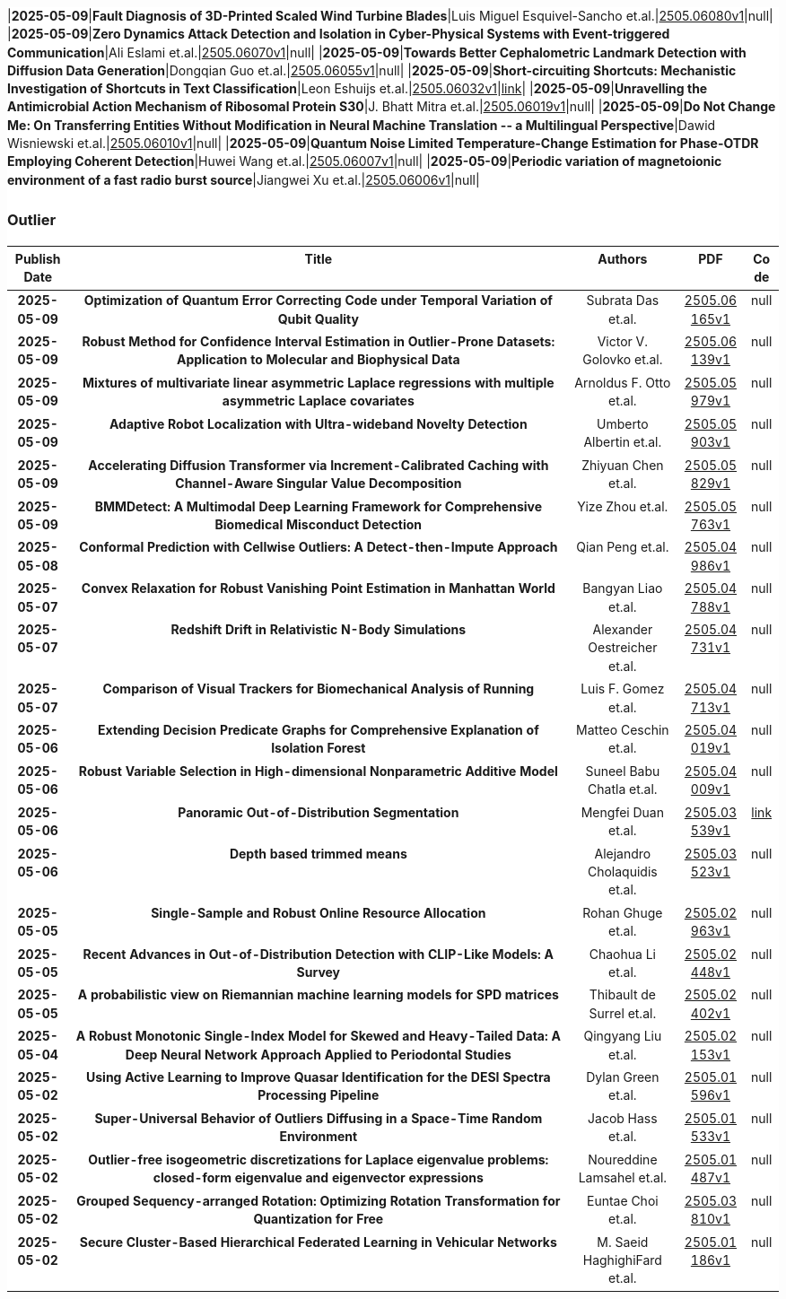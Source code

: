|**2025-05-09**|**Fault Diagnosis of 3D-Printed Scaled Wind Turbine Blades**|Luis Miguel Esquivel-Sancho et.al.|[2505.06080v1](http://arxiv.org/abs/2505.06080v1)|null|
|**2025-05-09**|**Zero Dynamics Attack Detection and Isolation in Cyber-Physical Systems with Event-triggered Communication**|Ali Eslami et.al.|[2505.06070v1](http://arxiv.org/abs/2505.06070v1)|null|
|**2025-05-09**|**Towards Better Cephalometric Landmark Detection with Diffusion Data Generation**|Dongqian Guo et.al.|[2505.06055v1](http://arxiv.org/abs/2505.06055v1)|null|
|**2025-05-09**|**Short-circuiting Shortcuts: Mechanistic Investigation of Shortcuts in Text Classification**|Leon Eshuijs et.al.|[2505.06032v1](http://arxiv.org/abs/2505.06032v1)|[link](https://github.com/watermeleon/shortcut_mechanisms)|
|**2025-05-09**|**Unravelling the Antimicrobial Action Mechanism of Ribosomal Protein S30**|J. Bhatt Mitra et.al.|[2505.06019v1](http://arxiv.org/abs/2505.06019v1)|null|
|**2025-05-09**|**Do Not Change Me: On Transferring Entities Without Modification in Neural Machine Translation -- a Multilingual Perspective**|Dawid Wisniewski et.al.|[2505.06010v1](http://arxiv.org/abs/2505.06010v1)|null|
|**2025-05-09**|**Quantum Noise Limited Temperature-Change Estimation for Phase-OTDR Employing Coherent Detection**|Huwei Wang et.al.|[2505.06007v1](http://arxiv.org/abs/2505.06007v1)|null|
|**2025-05-09**|**Periodic variation of magnetoionic environment of a fast radio burst source**|Jiangwei Xu et.al.|[2505.06006v1](http://arxiv.org/abs/2505.06006v1)|null|

### Outlier
|Publish Date|Title|Authors|PDF|Code|
| :---: | :---: | :---: | :---: | :---: |
|**2025-05-09**|**Optimization of Quantum Error Correcting Code under Temporal Variation of Qubit Quality**|Subrata Das et.al.|[2505.06165v1](http://arxiv.org/abs/2505.06165v1)|null|
|**2025-05-09**|**Robust Method for Confidence Interval Estimation in Outlier-Prone Datasets: Application to Molecular and Biophysical Data**|Victor V. Golovko et.al.|[2505.06139v1](http://arxiv.org/abs/2505.06139v1)|null|
|**2025-05-09**|**Mixtures of multivariate linear asymmetric Laplace regressions with multiple asymmetric Laplace covariates**|Arnoldus F. Otto et.al.|[2505.05979v1](http://arxiv.org/abs/2505.05979v1)|null|
|**2025-05-09**|**Adaptive Robot Localization with Ultra-wideband Novelty Detection**|Umberto Albertin et.al.|[2505.05903v1](http://arxiv.org/abs/2505.05903v1)|null|
|**2025-05-09**|**Accelerating Diffusion Transformer via Increment-Calibrated Caching with Channel-Aware Singular Value Decomposition**|Zhiyuan Chen et.al.|[2505.05829v1](http://arxiv.org/abs/2505.05829v1)|null|
|**2025-05-09**|**BMMDetect: A Multimodal Deep Learning Framework for Comprehensive Biomedical Misconduct Detection**|Yize Zhou et.al.|[2505.05763v1](http://arxiv.org/abs/2505.05763v1)|null|
|**2025-05-08**|**Conformal Prediction with Cellwise Outliers: A Detect-then-Impute Approach**|Qian Peng et.al.|[2505.04986v1](http://arxiv.org/abs/2505.04986v1)|null|
|**2025-05-07**|**Convex Relaxation for Robust Vanishing Point Estimation in Manhattan World**|Bangyan Liao et.al.|[2505.04788v1](http://arxiv.org/abs/2505.04788v1)|null|
|**2025-05-07**|**Redshift Drift in Relativistic N-Body Simulations**|Alexander Oestreicher et.al.|[2505.04731v1](http://arxiv.org/abs/2505.04731v1)|null|
|**2025-05-07**|**Comparison of Visual Trackers for Biomechanical Analysis of Running**|Luis F. Gomez et.al.|[2505.04713v1](http://arxiv.org/abs/2505.04713v1)|null|
|**2025-05-06**|**Extending Decision Predicate Graphs for Comprehensive Explanation of Isolation Forest**|Matteo Ceschin et.al.|[2505.04019v1](http://arxiv.org/abs/2505.04019v1)|null|
|**2025-05-06**|**Robust Variable Selection in High-dimensional Nonparametric Additive Model**|Suneel Babu Chatla et.al.|[2505.04009v1](http://arxiv.org/abs/2505.04009v1)|null|
|**2025-05-06**|**Panoramic Out-of-Distribution Segmentation**|Mengfei Duan et.al.|[2505.03539v1](http://arxiv.org/abs/2505.03539v1)|[link](https://github.com/mengfeid/panoos)|
|**2025-05-06**|**Depth based trimmed means**|Alejandro Cholaquidis et.al.|[2505.03523v1](http://arxiv.org/abs/2505.03523v1)|null|
|**2025-05-05**|**Single-Sample and Robust Online Resource Allocation**|Rohan Ghuge et.al.|[2505.02963v1](http://arxiv.org/abs/2505.02963v1)|null|
|**2025-05-05**|**Recent Advances in Out-of-Distribution Detection with CLIP-Like Models: A Survey**|Chaohua Li et.al.|[2505.02448v1](http://arxiv.org/abs/2505.02448v1)|null|
|**2025-05-05**|**A probabilistic view on Riemannian machine learning models for SPD matrices**|Thibault de Surrel et.al.|[2505.02402v1](http://arxiv.org/abs/2505.02402v1)|null|
|**2025-05-04**|**A Robust Monotonic Single-Index Model for Skewed and Heavy-Tailed Data: A Deep Neural Network Approach Applied to Periodontal Studies**|Qingyang Liu et.al.|[2505.02153v1](http://arxiv.org/abs/2505.02153v1)|null|
|**2025-05-02**|**Using Active Learning to Improve Quasar Identification for the DESI Spectra Processing Pipeline**|Dylan Green et.al.|[2505.01596v1](http://arxiv.org/abs/2505.01596v1)|null|
|**2025-05-02**|**Super-Universal Behavior of Outliers Diffusing in a Space-Time Random Environment**|Jacob Hass et.al.|[2505.01533v1](http://arxiv.org/abs/2505.01533v1)|null|
|**2025-05-02**|**Outlier-free isogeometric discretizations for Laplace eigenvalue problems: closed-form eigenvalue and eigenvector expressions**|Noureddine Lamsahel et.al.|[2505.01487v1](http://arxiv.org/abs/2505.01487v1)|null|
|**2025-05-02**|**Grouped Sequency-arranged Rotation: Optimizing Rotation Transformation for Quantization for Free**|Euntae Choi et.al.|[2505.03810v1](http://arxiv.org/abs/2505.03810v1)|null|
|**2025-05-02**|**Secure Cluster-Based Hierarchical Federated Learning in Vehicular Networks**|M. Saeid HaghighiFard et.al.|[2505.01186v1](http://arxiv.org/abs/2505.01186v1)|null|